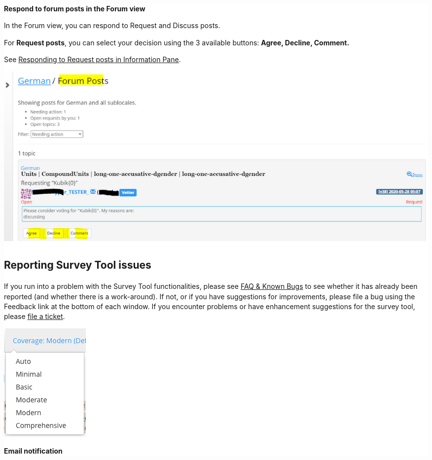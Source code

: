 **Respond to forum posts in the Forum view**

In the Forum view, you can respond to Request and Discuss posts.

For **Request posts**, you can select your decision using the 3 available buttons: **Agree, Decline, Comment.**

See [Responding to Request posts in Information Pane](https://cldr.unicode.org/translation/getting-started/guide#TOC-Responding-to-Request-posts).

![alt-text](../../images/gettingStartedGuideForumPosts.png)

## Reporting Survey Tool issues

If you run into a problem with the Survey Tool functionalities, please see [FAQ & Known Bugs](https://cldr.unicode.org/index/survey-tool/faq-and-known-bugs) to see whether it has already been reported (and whether there is a work-around). If not, or if you have suggestions for improvements, please file a bug using the Feedback link at the bottom of each window. If you encounter problems or have enhancement suggestions for the survey tool, please [file a ticket](https://cldr.unicode.org/index/bug-reports#TOC-Filing-a-Ticket).

![alt-text](../../images/gettingStartedGuideCoverage.png)

**Email notification**
